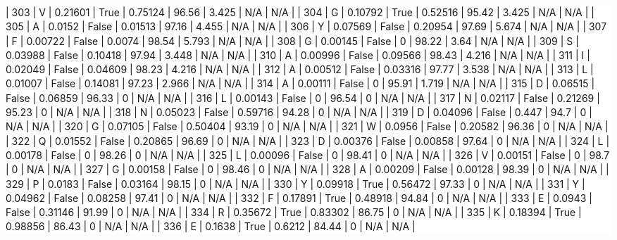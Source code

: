 |   303 | V    |         0.21601 | True      |                          0.75124 |                 96.56 |         3.425 | N/A            | N/A                             |
|   304 | G    |         0.10792 | True      |                          0.52516 |                 95.42 |         3.425 | N/A            | N/A                             |
|   305 | A    |         0.0152  | False     |                          0.01513 |                 97.16 |         4.455 | N/A            | N/A                             |
|   306 | Y    |         0.07569 | False     |                          0.20954 |                 97.69 |         5.674 | N/A            | N/A                             |
|   307 | F    |         0.00722 | False     |                          0.0074  |                 98.54 |         5.793 | N/A            | N/A                             |
|   308 | G    |         0.00145 | False     |                          0       |                 98.22 |         3.64  | N/A            | N/A                             |
|   309 | S    |         0.03988 | False     |                          0.10418 |                 97.94 |         3.448 | N/A            | N/A                             |
|   310 | A    |         0.00996 | False     |                          0.09566 |                 98.43 |         4.216 | N/A            | N/A                             |
|   311 | I    |         0.02049 | False     |                          0.04609 |                 98.23 |         4.216 | N/A            | N/A                             |
|   312 | A    |         0.00512 | False     |                          0.03316 |                 97.77 |         3.538 | N/A            | N/A                             |
|   313 | L    |         0.01007 | False     |                          0.14081 |                 97.23 |         2.966 | N/A            | N/A                             |
|   314 | A    |         0.00111 | False     |                          0       |                 95.91 |         1.719 | N/A            | N/A                             |
|   315 | D    |         0.06515 | False     |                          0.06859 |                 96.33 |         0     | N/A            | N/A                             |
|   316 | L    |         0.00143 | False     |                          0       |                 96.54 |         0     | N/A            | N/A                             |
|   317 | N    |         0.02117 | False     |                          0.21269 |                 95.23 |         0     | N/A            | N/A                             |
|   318 | N    |         0.05023 | False     |                          0.59716 |                 94.28 |         0     | N/A            | N/A                             |
|   319 | D    |         0.04096 | False     |                          0.447   |                 94.7  |         0     | N/A            | N/A                             |
|   320 | G    |         0.07105 | False     |                          0.50404 |                 93.19 |         0     | N/A            | N/A                             |
|   321 | W    |         0.0956  | False     |                          0.20582 |                 96.36 |         0     | N/A            | N/A                             |
|   322 | Q    |         0.01552 | False     |                          0.20865 |                 96.69 |         0     | N/A            | N/A                             |
|   323 | D    |         0.00376 | False     |                          0.00858 |                 97.64 |         0     | N/A            | N/A                             |
|   324 | L    |         0.00178 | False     |                          0       |                 98.26 |         0     | N/A            | N/A                             |
|   325 | L    |         0.00096 | False     |                          0       |                 98.41 |         0     | N/A            | N/A                             |
|   326 | V    |         0.00151 | False     |                          0       |                 98.7  |         0     | N/A            | N/A                             |
|   327 | G    |         0.00158 | False     |                          0       |                 98.46 |         0     | N/A            | N/A                             |
|   328 | A    |         0.00209 | False     |                          0.00128 |                 98.39 |         0     | N/A            | N/A                             |
|   329 | P    |         0.0183  | False     |                          0.03164 |                 98.15 |         0     | N/A            | N/A                             |
|   330 | Y    |         0.09918 | True      |                          0.56472 |                 97.33 |         0     | N/A            | N/A                             |
|   331 | Y    |         0.04962 | False     |                          0.08258 |                 97.41 |         0     | N/A            | N/A                             |
|   332 | F    |         0.17891 | True      |                          0.48918 |                 94.84 |         0     | N/A            | N/A                             |
|   333 | E    |         0.0943  | False     |                          0.31146 |                 91.99 |         0     | N/A            | N/A                             |
|   334 | R    |         0.35672 | True      |                          0.83302 |                 86.75 |         0     | N/A            | N/A                             |
|   335 | K    |         0.18394 | True      |                          0.98856 |                 86.43 |         0     | N/A            | N/A                             |
|   336 | E    |         0.1638  | True      |                          0.6212  |                 84.44 |         0     | N/A            | N/A                             |